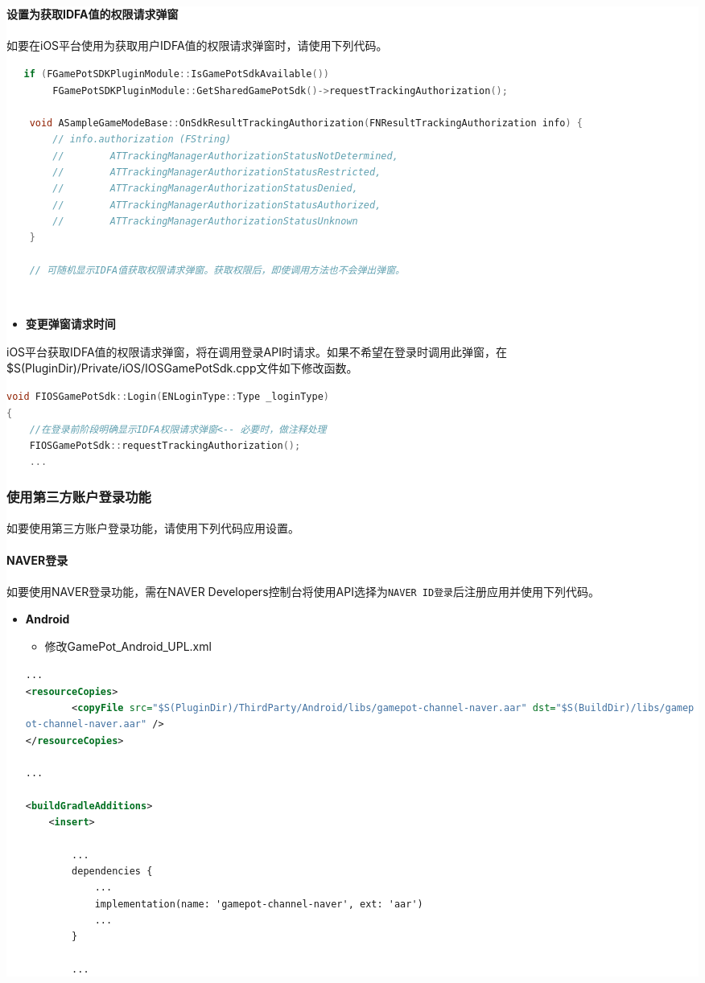 
#### 设置为获取IDFA值的权限请求弹窗<a name="IDFA값획득을위한권한요청팝업설정"></a>

如要在iOS平台使用为获取用户IDFA值的权限请求弹窗时，请使用下列代码。

```C
   if (FGamePotSDKPluginModule::IsGamePotSdkAvailable())
        FGamePotSDKPluginModule::GetSharedGamePotSdk()->requestTrackingAuthorization();

    void ASampleGameModeBase::OnSdkResultTrackingAuthorization(FNResultTrackingAuthorization info) {
        // info.authorization (FString)
        //        ATTrackingManagerAuthorizationStatusNotDetermined,
        //        ATTrackingManagerAuthorizationStatusRestricted,
        //        ATTrackingManagerAuthorizationStatusDenied,
        //        ATTrackingManagerAuthorizationStatusAuthorized,
        //        ATTrackingManagerAuthorizationStatusUnknown
    }

    // 可随机显示IDFA值获取权限请求弹窗。获取权限后，即使调用方法也不会弹出弹窗。
```

<br>

- **变更弹窗请求时间**

iOS平台获取IDFA值的权限请求弹窗，将在调用登录API时请求。如果不希望在登录时调用此弹窗，在$S(PluginDir)/Private/iOS/IOSGamePotSdk.cpp文件如下修改函数。

```C
void FIOSGamePotSdk::Login(ENLoginType::Type _loginType)
{
    //在登录前阶段明确显示IDFA权限请求弹窗<-- 必要时，做注释处理
    FIOSGamePotSdk::requestTrackingAuthorization();
    ...
```

### 使用第三方账户登录功能<a name="계정별로그인기능사용"></a>

如要使用第三方账户登录功能，请使用下列代码应用设置。

#### NAVER登录<a name="네이버로그인"></a>

如要使用NAVER登录功能，需在NAVER Developers控制台将使用API选择为`NAVER ID登录`后注册应用并使用下列代码。

- **Android**
  
  - 修改GamePot_Android_UPL.xml
  
  ```xml
  ...
  <resourceCopies>
          <copyFile src="$S(PluginDir)/ThirdParty/Android/libs/gamepot-channel-naver.aar" dst="$S(BuildDir)/libs/gamepot-channel-naver.aar" />
  </resourceCopies>
  
  ...
  
  <buildGradleAdditions>
      <insert>
  
          ...
          dependencies {
              ...
              implementation(name: 'gamepot-channel-naver', ext: 'aar')
              ...
          }
  
          ...
  ```